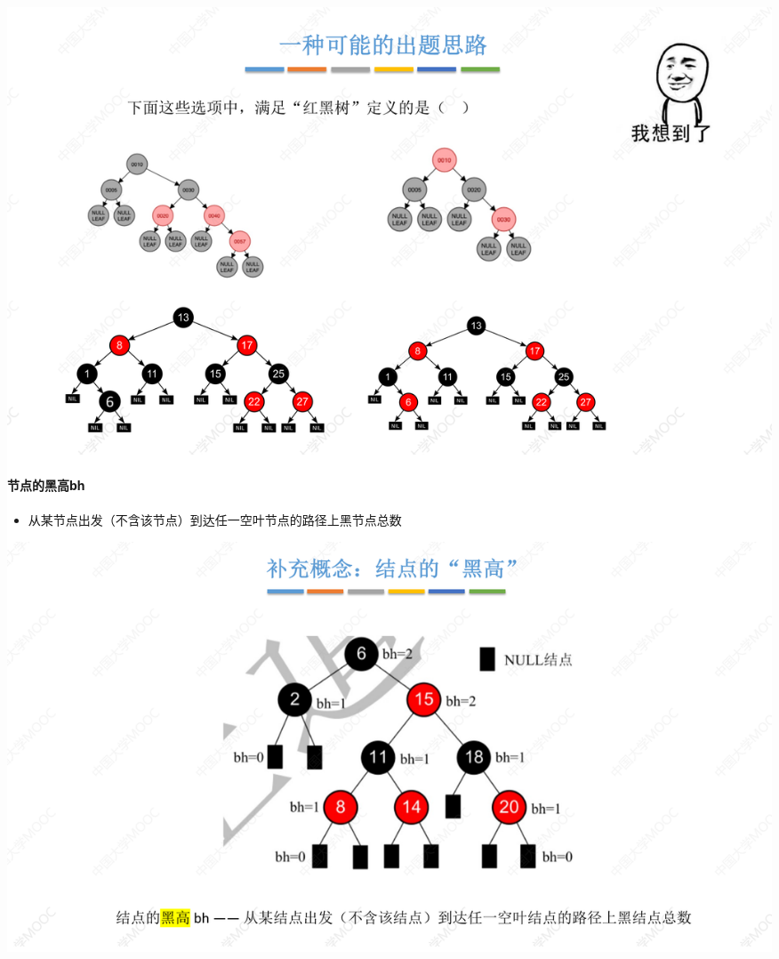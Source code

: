![image-20230722205918687](./assets/image-20230722205918687.png)

#### 节点的黑高bh

- 从某节点出发（不含该节点）到达任一空叶节点的路径上黑节点总数

![image-20230722210040059](./assets/image-20230722210040059.png)
